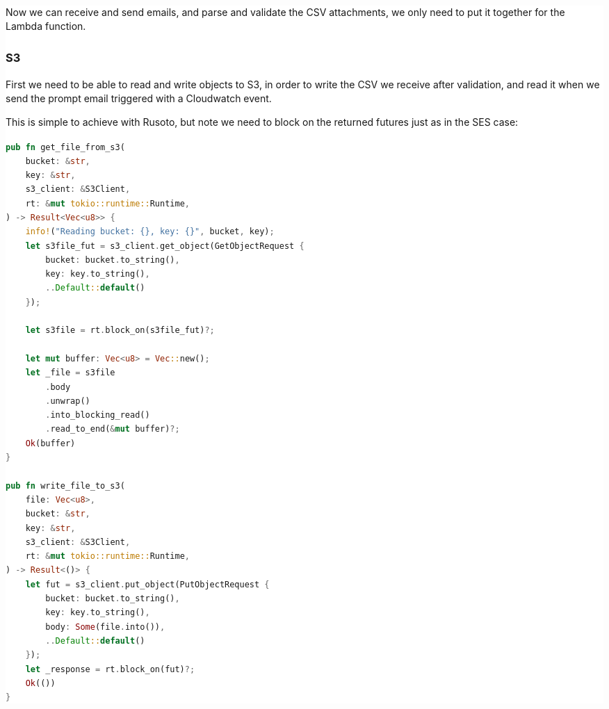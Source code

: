 Now we can receive and send emails, and parse and validate the CSV
attachments, we only need to put it together for the Lambda function.

### S3 

First we need to be able to read and write objects to S3, in order to
write the CSV we receive after validation, and read it when we send the
prompt email triggered with a Cloudwatch event.

This is simple to achieve with Rusoto, but note we need to block on the
returned futures just as in the SES case:

```rust
pub fn get_file_from_s3(
    bucket: &str,
    key: &str,
    s3_client: &S3Client,
    rt: &mut tokio::runtime::Runtime,
) -> Result<Vec<u8>> {
    info!("Reading bucket: {}, key: {}", bucket, key);
    let s3file_fut = s3_client.get_object(GetObjectRequest {
        bucket: bucket.to_string(),
        key: key.to_string(),
        ..Default::default()
    });

    let s3file = rt.block_on(s3file_fut)?;

    let mut buffer: Vec<u8> = Vec::new();
    let _file = s3file
        .body
        .unwrap()
        .into_blocking_read()
        .read_to_end(&mut buffer)?;
    Ok(buffer)
}

pub fn write_file_to_s3(
    file: Vec<u8>,
    bucket: &str,
    key: &str,
    s3_client: &S3Client,
    rt: &mut tokio::runtime::Runtime,
) -> Result<()> {
    let fut = s3_client.put_object(PutObjectRequest {
        bucket: bucket.to_string(),
        key: key.to_string(),
        body: Some(file.into()),
        ..Default::default()
    });
    let _response = rt.block_on(fut)?;
    Ok(())
}
```
